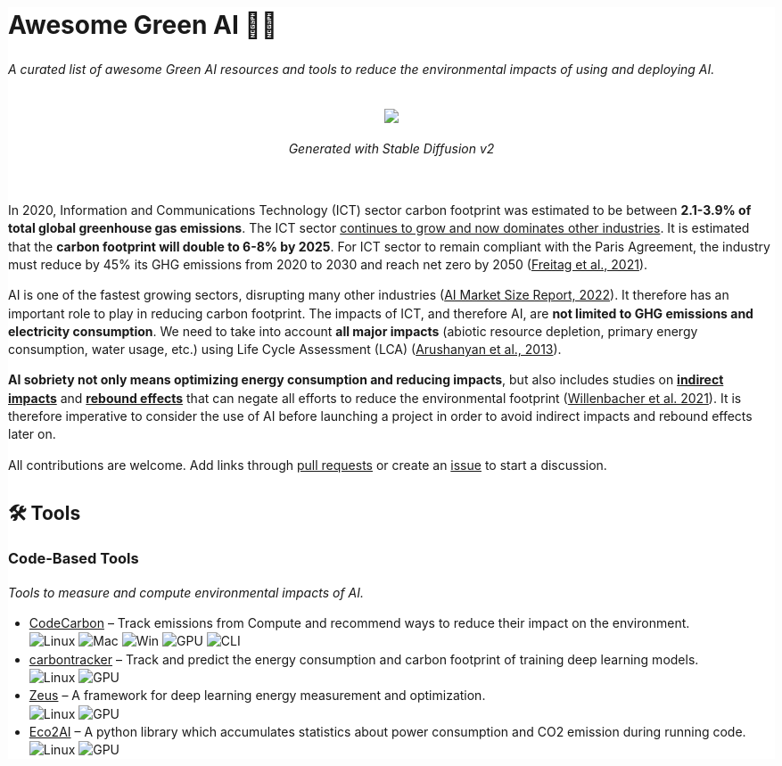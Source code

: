 # Awesome Green AI 🤖🌱

*A curated list of awesome Green AI resources and tools to reduce the environmental impacts of using and deploying AI.*

<div align="center">
  <br/>
  <img src="https://user-images.githubusercontent.com/35747570/205037006-62bcbb00-ce69-4197-b9ab-bd7e30b74dc9.jpg" width="300">
  <p><i>Generated with Stable Diffusion v2</i></p>
  <br/>
</div>

In 2020, Information and Communications Technology (ICT) sector carbon footprint was estimated to be between **2.1-3.9% of total global greenhouse gas emissions**. The ICT sector [continues to grow and now dominates other industries](https://www.economist.com/leaders/2017/05/06/the-worlds-most-valuable-resource-is-no-longer-oil-but-data). It is estimated that the **carbon footprint will double to 6-8% by 2025**. For ICT sector to remain compliant with the Paris Agreement, the industry must reduce by 45% its GHG emissions from 2020 to 2030 and reach net zero by 2050 ([Freitag et al., 2021](https://doi.org/10.1016/j.patter.2021.100340)).

AI is one of the fastest growing sectors, disrupting many other industries ([AI Market Size Report, 2022](https://www.grandviewresearch.com/industry-analysis/artificial-intelligence-ai-market)). It therefore has an important role to play in reducing carbon footprint. The impacts of ICT, and therefore AI, are **not limited to GHG emissions and electricity consumption**. We need to take into account **all major impacts** (abiotic resource depletion, primary energy consumption, water usage, etc.) using Life Cycle Assessment (LCA) ([Arushanyan et al., 2013](https://doi.org/10.1016/j.compind.2013.10.003)).

**AI sobriety not only means optimizing energy consumption and reducing impacts**, but also includes studies on **[indirect impacts](https://en.wikipedia.org/wiki/Rebound_effect_(conservation)#Direct_and_indirect_effects)** and **[rebound effects](https://en.wikipedia.org/wiki/Jevons_paradox)** that can negate all efforts to reduce the environmental footprint ([Willenbacher et al. 2021](https://doi.org/10.1007/978-3-030-88063-7_5)). It is therefore imperative to consider the use of AI before launching a project in order to avoid indirect impacts and rebound effects later on.

All contributions are welcome. Add links through [pull requests](https://github.com/samuelrince/awesome-green-ai/pulls) or create an [issue](https://github.com/samuelrince/awesome-green-ai/issues) to start a discussion.

## 🛠 Tools

### Code-Based Tools

*Tools to measure and compute environmental impacts of AI.*

- [CodeCarbon](https://github.com/mlco2/codecarbon) – Track emissions from Compute and recommend ways to reduce their impact on the environment.<br> ![Linux](https://img.shields.io/badge/Linux-black?style=flat&logo=linux) ![Mac](https://img.shields.io/badge/Mac-black?style=flat&logo=apple) ![Win](https://img.shields.io/badge/Win-black?style=flat&logo=windows) ![GPU](https://img.shields.io/badge/GPU-black?style=flat&logo=nvidia) ![CLI](https://img.shields.io/badge/CLI-black?style=flat&logo=cli)
- [carbontracker](https://github.com/lfwa/carbontracker) – Track and predict the energy consumption and carbon footprint of training deep learning models.<br> ![Linux](https://img.shields.io/badge/Linux-black?style=flat&logo=linux) ![GPU](https://img.shields.io/badge/GPU-black?style=flat&logo=nvidia)
- [Zeus](https://github.com/SymbioticLab/Zeus) – A framework for deep learning energy measurement and optimization.<br> ![Linux](https://img.shields.io/badge/Linux-black?style=flat&logo=linux) ![GPU](https://img.shields.io/badge/GPU-black?style=flat&logo=nvidia)
- [Eco2AI](https://github.com/sb-ai-lab/Eco2AI) – A python library which accumulates statistics about power consumption and CO2 emission during running code.<br> ![Linux](https://img.shields.io/badge/Linux-black?style=flat&logo=linux) ![GPU](https://img.shields.io/badge/GPU-black?style=flat&logo=nvidia)